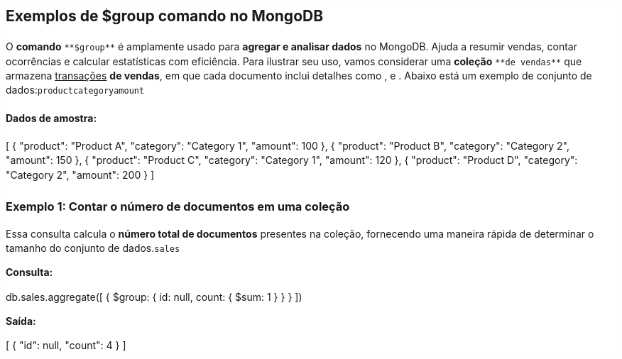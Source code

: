 ## Exemplos de $group comando no MongoDB

O **comando** `**$group**` é amplamente usado para **agregar e analisar dados** no MongoDB. Ajuda a resumir vendas, contar ocorrências e calcular estatísticas com eficiência. Para ilustrar seu uso, vamos considerar uma **coleção** `**de vendas**` que armazena [transações](https://www.geeksforgeeks.org/sql-transactions/) **de vendas**, em que cada documento inclui detalhes como , e . Abaixo está um exemplo de conjunto de dados:`productcategoryamount`

#### Dados de amostra:

[
  {
    "product": "Product A",
    "category": "Category 1",
    "amount": 100
  },
  {
    "product": "Product B",
    "category": "Category 2",
    "amount": 150
  },
  {
    "product": "Product C",
    "category": "Category 1",
    "amount": 120
  },
  {
    "product": "Product D",
    "category": "Category 2",
    "amount": 200
  }
]

### Exemplo 1: Contar o número de documentos em uma coleção

Essa consulta calcula o **número total de documentos** presentes na coleção, fornecendo uma maneira rápida de determinar o tamanho do conjunto de dados.`sales`

**Consulta:**

db.sales.aggregate([
  {
    $group: {
      id: null,
      count: { $sum: 1 }
    }
  }
])

**Saída:**

[
  {
    "id": null,
    "count": 4
  }
]
